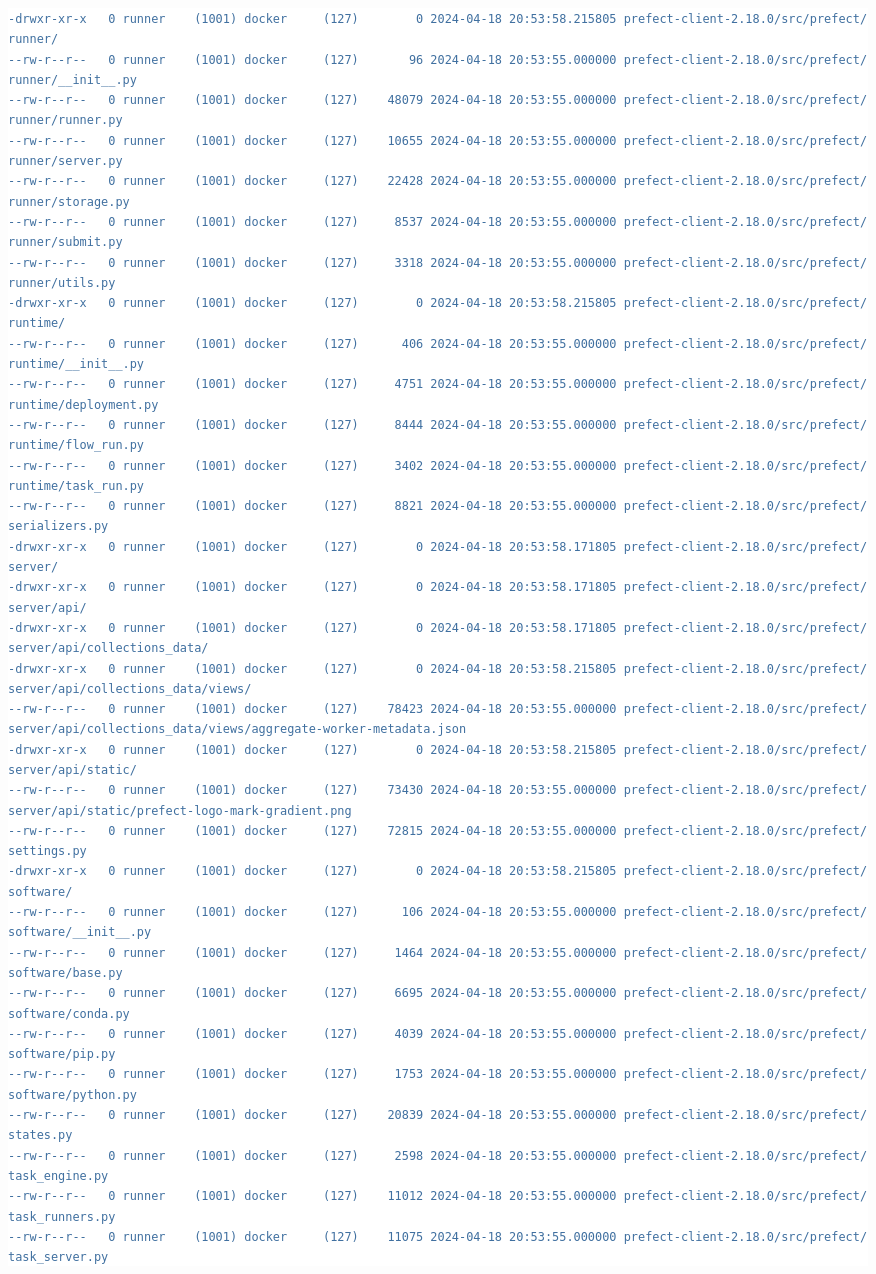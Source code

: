 ```diff
-drwxr-xr-x   0 runner    (1001) docker     (127)        0 2024-04-18 20:53:58.215805 prefect-client-2.18.0/src/prefect/runner/
--rw-r--r--   0 runner    (1001) docker     (127)       96 2024-04-18 20:53:55.000000 prefect-client-2.18.0/src/prefect/runner/__init__.py
--rw-r--r--   0 runner    (1001) docker     (127)    48079 2024-04-18 20:53:55.000000 prefect-client-2.18.0/src/prefect/runner/runner.py
--rw-r--r--   0 runner    (1001) docker     (127)    10655 2024-04-18 20:53:55.000000 prefect-client-2.18.0/src/prefect/runner/server.py
--rw-r--r--   0 runner    (1001) docker     (127)    22428 2024-04-18 20:53:55.000000 prefect-client-2.18.0/src/prefect/runner/storage.py
--rw-r--r--   0 runner    (1001) docker     (127)     8537 2024-04-18 20:53:55.000000 prefect-client-2.18.0/src/prefect/runner/submit.py
--rw-r--r--   0 runner    (1001) docker     (127)     3318 2024-04-18 20:53:55.000000 prefect-client-2.18.0/src/prefect/runner/utils.py
-drwxr-xr-x   0 runner    (1001) docker     (127)        0 2024-04-18 20:53:58.215805 prefect-client-2.18.0/src/prefect/runtime/
--rw-r--r--   0 runner    (1001) docker     (127)      406 2024-04-18 20:53:55.000000 prefect-client-2.18.0/src/prefect/runtime/__init__.py
--rw-r--r--   0 runner    (1001) docker     (127)     4751 2024-04-18 20:53:55.000000 prefect-client-2.18.0/src/prefect/runtime/deployment.py
--rw-r--r--   0 runner    (1001) docker     (127)     8444 2024-04-18 20:53:55.000000 prefect-client-2.18.0/src/prefect/runtime/flow_run.py
--rw-r--r--   0 runner    (1001) docker     (127)     3402 2024-04-18 20:53:55.000000 prefect-client-2.18.0/src/prefect/runtime/task_run.py
--rw-r--r--   0 runner    (1001) docker     (127)     8821 2024-04-18 20:53:55.000000 prefect-client-2.18.0/src/prefect/serializers.py
-drwxr-xr-x   0 runner    (1001) docker     (127)        0 2024-04-18 20:53:58.171805 prefect-client-2.18.0/src/prefect/server/
-drwxr-xr-x   0 runner    (1001) docker     (127)        0 2024-04-18 20:53:58.171805 prefect-client-2.18.0/src/prefect/server/api/
-drwxr-xr-x   0 runner    (1001) docker     (127)        0 2024-04-18 20:53:58.171805 prefect-client-2.18.0/src/prefect/server/api/collections_data/
-drwxr-xr-x   0 runner    (1001) docker     (127)        0 2024-04-18 20:53:58.215805 prefect-client-2.18.0/src/prefect/server/api/collections_data/views/
--rw-r--r--   0 runner    (1001) docker     (127)    78423 2024-04-18 20:53:55.000000 prefect-client-2.18.0/src/prefect/server/api/collections_data/views/aggregate-worker-metadata.json
-drwxr-xr-x   0 runner    (1001) docker     (127)        0 2024-04-18 20:53:58.215805 prefect-client-2.18.0/src/prefect/server/api/static/
--rw-r--r--   0 runner    (1001) docker     (127)    73430 2024-04-18 20:53:55.000000 prefect-client-2.18.0/src/prefect/server/api/static/prefect-logo-mark-gradient.png
--rw-r--r--   0 runner    (1001) docker     (127)    72815 2024-04-18 20:53:55.000000 prefect-client-2.18.0/src/prefect/settings.py
-drwxr-xr-x   0 runner    (1001) docker     (127)        0 2024-04-18 20:53:58.215805 prefect-client-2.18.0/src/prefect/software/
--rw-r--r--   0 runner    (1001) docker     (127)      106 2024-04-18 20:53:55.000000 prefect-client-2.18.0/src/prefect/software/__init__.py
--rw-r--r--   0 runner    (1001) docker     (127)     1464 2024-04-18 20:53:55.000000 prefect-client-2.18.0/src/prefect/software/base.py
--rw-r--r--   0 runner    (1001) docker     (127)     6695 2024-04-18 20:53:55.000000 prefect-client-2.18.0/src/prefect/software/conda.py
--rw-r--r--   0 runner    (1001) docker     (127)     4039 2024-04-18 20:53:55.000000 prefect-client-2.18.0/src/prefect/software/pip.py
--rw-r--r--   0 runner    (1001) docker     (127)     1753 2024-04-18 20:53:55.000000 prefect-client-2.18.0/src/prefect/software/python.py
--rw-r--r--   0 runner    (1001) docker     (127)    20839 2024-04-18 20:53:55.000000 prefect-client-2.18.0/src/prefect/states.py
--rw-r--r--   0 runner    (1001) docker     (127)     2598 2024-04-18 20:53:55.000000 prefect-client-2.18.0/src/prefect/task_engine.py
--rw-r--r--   0 runner    (1001) docker     (127)    11012 2024-04-18 20:53:55.000000 prefect-client-2.18.0/src/prefect/task_runners.py
--rw-r--r--   0 runner    (1001) docker     (127)    11075 2024-04-18 20:53:55.000000 prefect-client-2.18.0/src/prefect/task_server.py
```